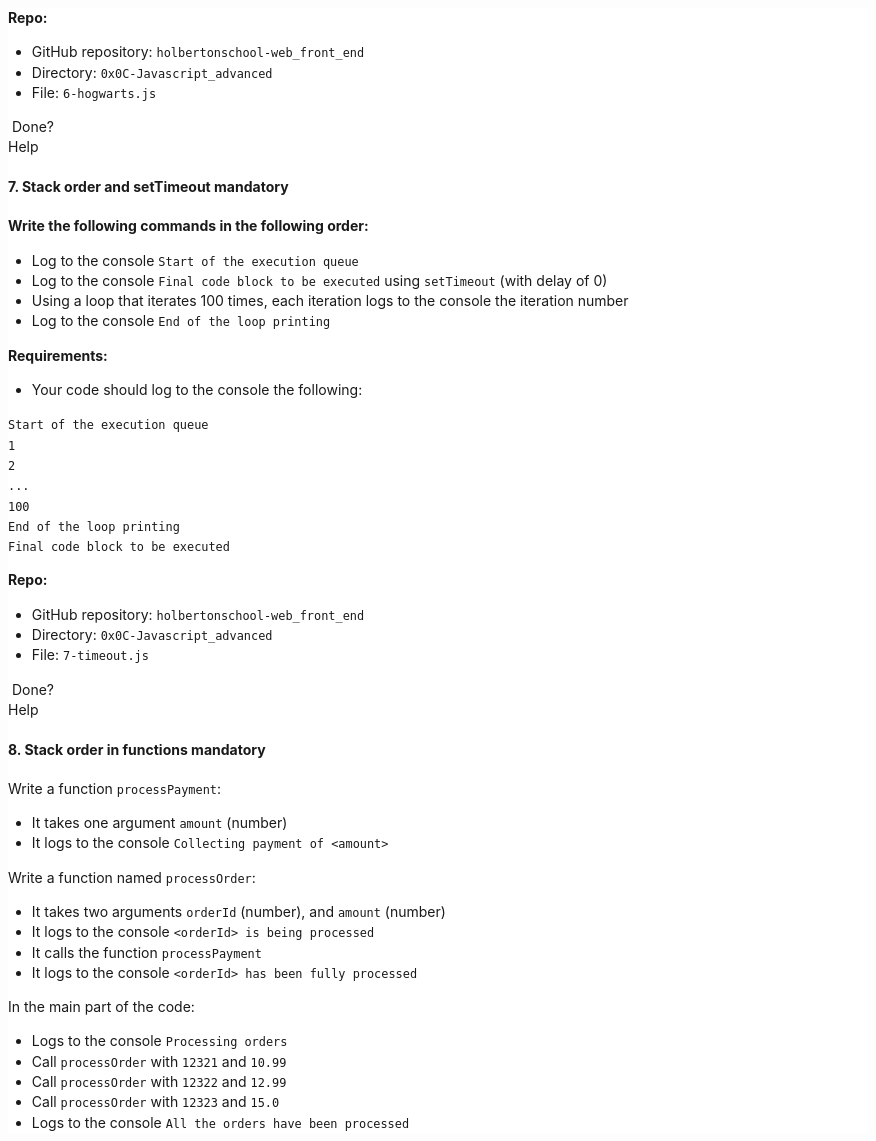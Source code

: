 **Repo:**

-   GitHub repository: `holbertonschool-web_front_end`
-   Directory: `0x0C-Javascript_advanced`
-   File: `6-hogwarts.js`

 Done?\
Help

#### 7\. Stack order and setTimeout mandatory

**Write the following commands in the following order:**

-   Log to the console `Start of the execution queue`
-   Log to the console `Final code block to be executed` using `setTimeout` (with delay of 0)
-   Using a loop that iterates 100 times, each iteration logs to the console the iteration number
-   Log to the console `End of the loop printing`

**Requirements:**

-   Your code should log to the console the following:

```
Start of the execution queue
1
2
...
100
End of the loop printing
Final code block to be executed

```

**Repo:**

-   GitHub repository: `holbertonschool-web_front_end`
-   Directory: `0x0C-Javascript_advanced`
-   File: `7-timeout.js`

 Done?\
Help

#### 8\. Stack order in functions mandatory

Write a function `processPayment`:

-   It takes one argument `amount` (number)
-   It logs to the console `Collecting payment of <amount>`

Write a function named `processOrder`:

-   It takes two arguments `orderId` (number), and `amount` (number)
-   It logs to the console `<orderId> is being processed`
-   It calls the function `processPayment`
-   It logs to the console `<orderId> has been fully processed`

In the main part of the code:

-   Logs to the console `Processing orders`
-   Call `processOrder` with `12321` and `10.99`
-   Call `processOrder` with `12322` and `12.99`
-   Call `processOrder` with `12323` and `15.0`
-   Logs to the console `All the orders have been processed`
